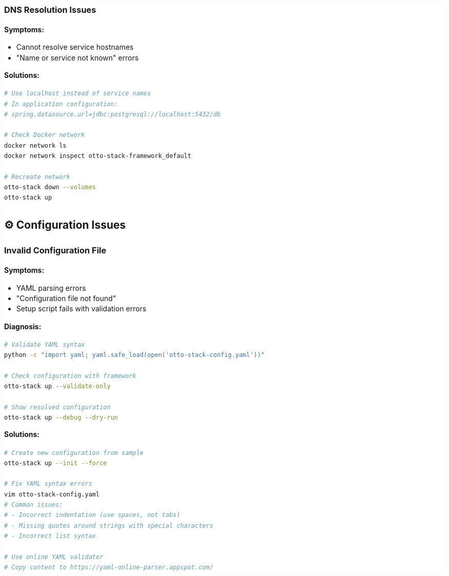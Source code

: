 ### DNS Resolution Issues

**Symptoms:**

- Cannot resolve service hostnames
- "Name or service not known" errors

**Solutions:**

```bash
# Use localhost instead of service names
# In application configuration:
# spring.datasource.url=jdbc:postgresql://localhost:5432/db

# Check Docker network
docker network ls
docker network inspect otto-stack-framework_default

# Recreate network
otto-stack down --volumes
otto-stack up
```

## ⚙️ Configuration Issues

### Invalid Configuration File

**Symptoms:**

- YAML parsing errors
- "Configuration file not found"
- Setup script fails with validation errors

**Diagnosis:**

```bash
# Validate YAML syntax
python -c "import yaml; yaml.safe_load(open('otto-stack-config.yaml'))"

# Check configuration with framework
otto-stack up --validate-only

# Show resolved configuration
otto-stack up --debug --dry-run
```

**Solutions:**

```bash
# Create new configuration from sample
otto-stack up --init --force

# Fix YAML syntax errors
vim otto-stack-config.yaml
# Common issues:
# - Incorrect indentation (use spaces, not tabs)
# - Missing quotes around strings with special characters
# - Incorrect list syntax

# Use online YAML validator
# Copy content to https://yaml-online-parser.appspot.com/
```
